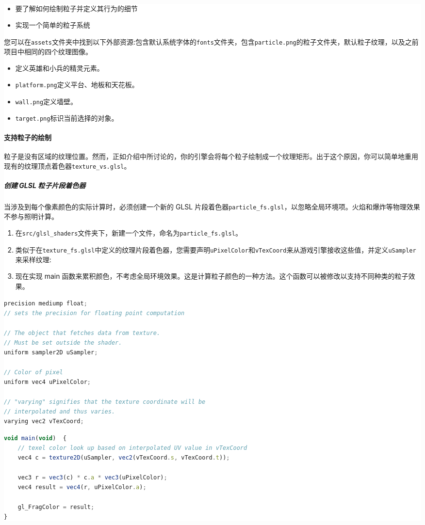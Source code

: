 *   要了解如何绘制粒子并定义其行为的细节

*   实现一个简单的粒子系统

您可以在`assets`文件夹中找到以下外部资源:包含默认系统字体的`fonts`文件夹，包含`particle.png`的粒子文件夹，默认粒子纹理，以及之前项目中相同的四个纹理图像。

*   定义英雄和小兵的精灵元素。

*   `platform.png`定义平台、地板和天花板。

*   `wall.png`定义墙壁。

*   `target.png`标识当前选择的对象。

#### 支持粒子的绘制

粒子是没有区域的纹理位置。然而，正如介绍中所讨论的，你的引擎会将每个粒子绘制成一个纹理矩形。出于这个原因，你可以简单地重用现有的纹理顶点着色器`texture_vs.glsl`。

##### 创建 GLSL 粒子片段着色器

当涉及到每个像素颜色的实际计算时，必须创建一个新的 GLSL 片段着色器`particle_fs.glsl`，以忽略全局环境项。火焰和爆炸等物理效果不参与照明计算。

1.  在`src/glsl_shaders`文件夹下，新建一个文件，命名为`particle_fs.glsl`。

2.  类似于在`texture_fs.glsl`中定义的纹理片段着色器，您需要声明`uPixelColor`和`vTexCoord`来从游戏引擎接收这些值，并定义`uSampler`来采样纹理:

1.  现在实现 main 函数来累积颜色，不考虑全局环境效果。这是计算粒子颜色的一种方法。这个函数可以被修改以支持不同种类的粒子效果。

```js
precision mediump float;
// sets the precision for floating point computation

// The object that fetches data from texture.
// Must be set outside the shader.
uniform sampler2D uSampler;

// Color of pixel
uniform vec4 uPixelColor;

// "varying" signifies that the texture coordinate will be
// interpolated and thus varies.
varying vec2 vTexCoord;

```

```js
void main(void)  {
    // texel color look up based on interpolated UV value in vTexCoord
    vec4 c = texture2D(uSampler, vec2(vTexCoord.s, vTexCoord.t));

    vec3 r = vec3(c) * c.a * vec3(uPixelColor);
    vec4 result = vec4(r, uPixelColor.a);

    gl_FragColor = result;
}

```
